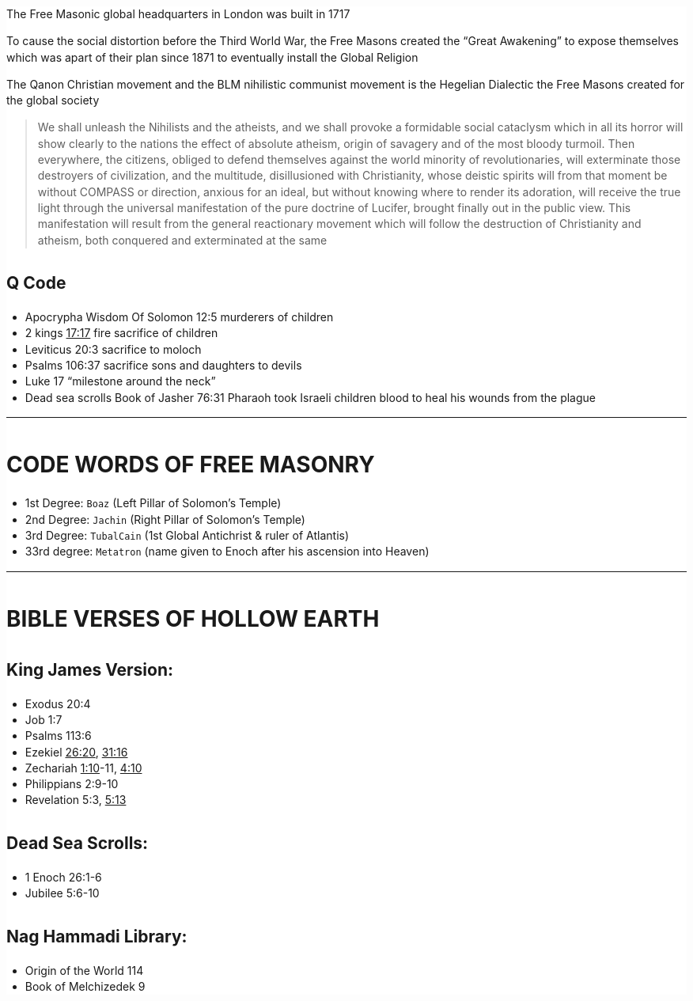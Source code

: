 The Free Masonic global headquarters in London was built in 1717

To cause the social distortion before the Third World War, the Free Masons created the “Great Awakening” to expose themselves which was apart of their plan since 1871 to eventually install the Global Religion

The Qanon Christian movement and the BLM nihilistic communist movement is the Hegelian Dialectic the Free Masons created for the global society

> We shall unleash the Nihilists and the atheists, and we shall provoke a formidable social cataclysm which in all its horror will show clearly to the nations the effect of absolute atheism, origin of savagery and of the most bloody turmoil. Then everywhere, the citizens, obliged to defend themselves against the world minority of revolutionaries, will exterminate those destroyers of civilization, and the multitude, disillusioned with Christianity, whose deistic spirits will from that moment be without COMPASS or direction, anxious for an ideal, but without knowing where to render its adoration, will receive the true light through the universal manifestation of the pure doctrine of Lucifer, brought finally out in the public view. This manifestation will result from the general reactionary movement which will follow the destruction of Christianity and atheism, both conquered and exterminated at the same

## Q Code

- Apocrypha Wisdom Of Solomon 12:5 murderers of children 
- 2 kings [17:17](https://x.com/JoshuaAbraham33/status/1819989864458187164?t=1037) fire sacrifice of children 
- Leviticus 20:3 sacrifice to moloch 
- Psalms 106:37 sacrifice sons and daughters to devils 
- Luke 17 “milestone around the neck” 
- Dead sea scrolls Book of Jasher 76:31 Pharaoh took Israeli children blood to heal his wounds from the plague

---
# CODE WORDS OF FREE MASONRY 

- 1st Degree: `Boaz` (Left Pillar of Solomon’s Temple) 
- 2nd Degree: `Jachin` (Right Pillar of Solomon’s Temple) 
- 3rd Degree: `TubalCain` (1st Global Antichrist & ruler of Atlantis) 
- 33rd degree: `Metatron` (name given to Enoch after his ascension into Heaven)

---
# BIBLE VERSES OF HOLLOW EARTH 

## King James Version: 
- Exodus 20:4 
- Job 1:7 
- Psalms 113:6 
- Ezekiel [26:20](https://x.com/JoshuaAbraham33/status/1815549021617811672?t=1580), [31:16](https://x.com/JoshuaAbraham33/status/1815549021617811672?t=1876) 
- Zechariah [1:10](https://x.com/JoshuaAbraham33/status/1815549021617811672?t=70)-11, [4:10](https://x.com/JoshuaAbraham33/status/1815549021617811672?t=250) 
- Philippians 2:9-10 
- Revelation 5:3, [5:13](https://x.com/JoshuaAbraham33/status/1815549021617811672?t=313) 

## Dead Sea Scrolls: 
- 1 Enoch 26:1-6 
- Jubilee 5:6-10 

## Nag Hammadi Library: 
- Origin of the World 114 
- Book of Melchizedek 9
